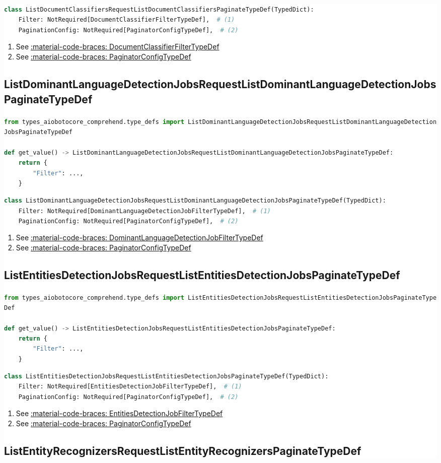 ```python title="Definition"
class ListDocumentClassifiersRequestListDocumentClassifiersPaginateTypeDef(TypedDict):
    Filter: NotRequired[DocumentClassifierFilterTypeDef],  # (1)
    PaginationConfig: NotRequired[PaginatorConfigTypeDef],  # (2)
```

1. See [:material-code-braces: DocumentClassifierFilterTypeDef](./type_defs.md#documentclassifierfiltertypedef) 
2. See [:material-code-braces: PaginatorConfigTypeDef](./type_defs.md#paginatorconfigtypedef) 
## ListDominantLanguageDetectionJobsRequestListDominantLanguageDetectionJobsPaginateTypeDef

```python title="Usage Example"
from types_aiobotocore_comprehend.type_defs import ListDominantLanguageDetectionJobsRequestListDominantLanguageDetectionJobsPaginateTypeDef

def get_value() -> ListDominantLanguageDetectionJobsRequestListDominantLanguageDetectionJobsPaginateTypeDef:
    return {
        "Filter": ...,
    }
```

```python title="Definition"
class ListDominantLanguageDetectionJobsRequestListDominantLanguageDetectionJobsPaginateTypeDef(TypedDict):
    Filter: NotRequired[DominantLanguageDetectionJobFilterTypeDef],  # (1)
    PaginationConfig: NotRequired[PaginatorConfigTypeDef],  # (2)
```

1. See [:material-code-braces: DominantLanguageDetectionJobFilterTypeDef](./type_defs.md#dominantlanguagedetectionjobfiltertypedef) 
2. See [:material-code-braces: PaginatorConfigTypeDef](./type_defs.md#paginatorconfigtypedef) 
## ListEntitiesDetectionJobsRequestListEntitiesDetectionJobsPaginateTypeDef

```python title="Usage Example"
from types_aiobotocore_comprehend.type_defs import ListEntitiesDetectionJobsRequestListEntitiesDetectionJobsPaginateTypeDef

def get_value() -> ListEntitiesDetectionJobsRequestListEntitiesDetectionJobsPaginateTypeDef:
    return {
        "Filter": ...,
    }
```

```python title="Definition"
class ListEntitiesDetectionJobsRequestListEntitiesDetectionJobsPaginateTypeDef(TypedDict):
    Filter: NotRequired[EntitiesDetectionJobFilterTypeDef],  # (1)
    PaginationConfig: NotRequired[PaginatorConfigTypeDef],  # (2)
```

1. See [:material-code-braces: EntitiesDetectionJobFilterTypeDef](./type_defs.md#entitiesdetectionjobfiltertypedef) 
2. See [:material-code-braces: PaginatorConfigTypeDef](./type_defs.md#paginatorconfigtypedef) 
## ListEntityRecognizersRequestListEntityRecognizersPaginateTypeDef
